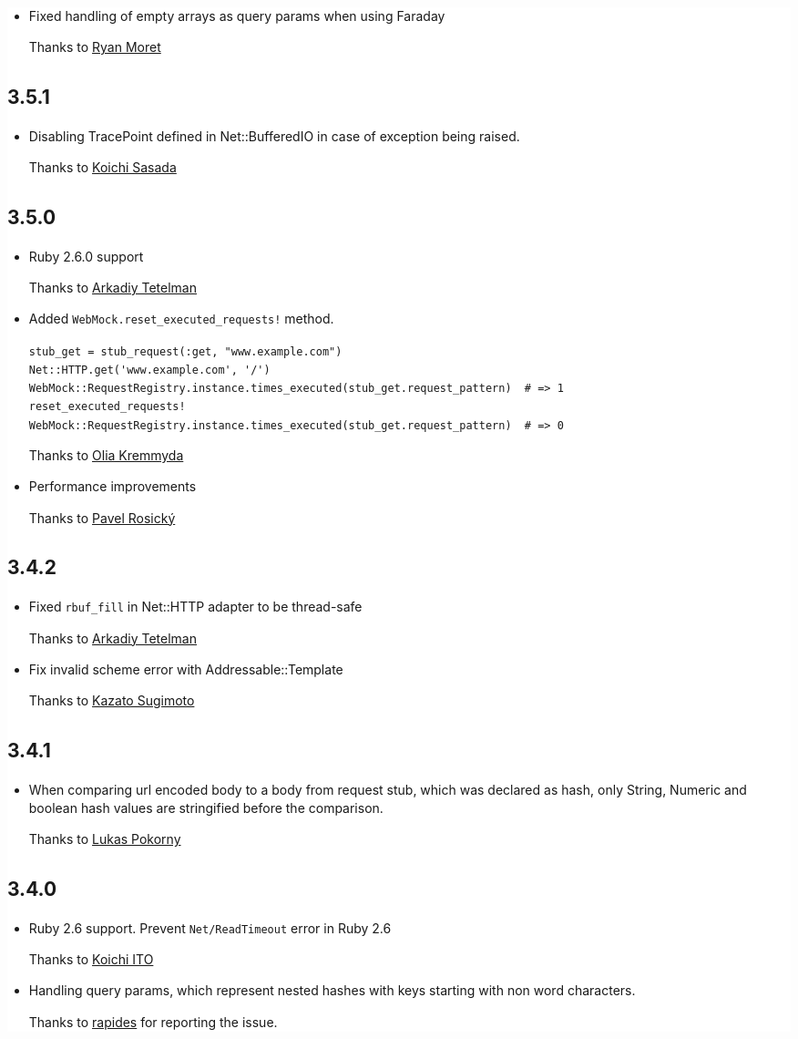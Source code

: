   * Fixed handling of empty arrays as query params when using Faraday

    Thanks to [Ryan Moret](https://github.com/rcmoret)

## 3.5.1

  * Disabling TracePoint defined in Net::BufferedIO in case of exception being raised.

    Thanks to [Koichi Sasada](https://github.com/ko1)


## 3.5.0

  * Ruby 2.6.0 support

    Thanks to [Arkadiy Tetelman](https://github.com/arkadiyt)

  * Added `WebMock.reset_executed_requests!` method.

        stub_get = stub_request(:get, "www.example.com")
        Net::HTTP.get('www.example.com', '/')
        WebMock::RequestRegistry.instance.times_executed(stub_get.request_pattern)  # => 1
        reset_executed_requests!
        WebMock::RequestRegistry.instance.times_executed(stub_get.request_pattern)  # => 0

    Thanks to [Olia Kremmyda](https://github.com/oliakremmyda)

  * Performance improvements

    Thanks to [Pavel Rosický](https://github.com/ahorek)

## 3.4.2

  * Fixed `rbuf_fill` in Net::HTTP adapter to be thread-safe

    Thanks to [Arkadiy Tetelman](https://github.com/arkadiyt)

  * Fix invalid scheme error with Addressable::Template

    Thanks to [Kazato Sugimoto](https://github.com/uiureo)

## 3.4.1

 * When comparing url encoded body to a body from request stub, which was declared as hash, only String, Numeric and boolean hash values are stringified before the comparison.

    Thanks to [Lukas Pokorny](https://github.com/luk4s)

## 3.4.0

 * Ruby 2.6 support. Prevent `Net/ReadTimeout` error in Ruby 2.6

    Thanks to [Koichi ITO](https://github.com/koic)

 * Handling query params, which represent nested hashes with keys starting with non word characters.

    Thanks to [rapides](https://github.com/rapides) for reporting the issue.
